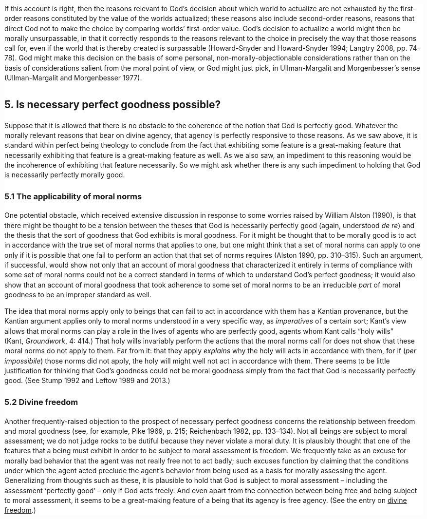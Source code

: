 If this account is right, then the reasons relevant to God’s decision about which world to actualize are not exhausted by the first-order reasons constituted by the value of the worlds actualized; these reasons also include second-order reasons, reasons that direct God not to make the choice by comparing worlds’ first-order value. God’s decision to actualize a world might then be morally unsurpassable, in that it correctly responds to the reasons relevant to the choice in precisely the way that those reasons call for, even if the world that is thereby created is surpassable (Howard-Snyder and Howard-Snyder 1994; Langtry 2008, pp. 74-78). God might make this decision on the basis of some personal, non-morally-objectionable considerations rather than on the basis of considerations salient from the moral point of view, or God might just pick, in Ullman-Margalit and Morgenbesser’s sense (Ullman-Margalit and Morgenbesser 1977).   
   
## 5. Is necessary perfect goodness possible?   
   
Suppose that it is allowed that there is no obstacle to the coherence of the notion that God is perfectly good. Whatever the morally relevant reasons that bear on divine agency, that agency is perfectly responsive to those reasons. As we saw above, it is standard within perfect being theology to conclude from the fact that exhibiting some feature is a great-making feature that necessarily exhibiting that feature is a great-making feature as well. As we also saw, an impediment to this reasoning would be the incoherence of exhibiting that feature necessarily. So we might ask whether there is any such impediment to holding that God is necessarily perfectly morally good.   
   
### 5.1 The applicability of moral norms   
   
One potential obstacle, which received extensive discussion in response to some worries raised by William Alston (1990), is that there might be thought to be a tension between the theses that God is necessarily perfectly good (again, understood _de re_) and the thesis that the sort of goodness that God exhibits is moral goodness. For it might be thought that to be morally good is to act in accordance with the true set of moral norms that applies to one, but one might think that a set of moral norms can apply to one only if it is possible that one fail to perform an action that that set of norms requires (Alston 1990, pp. 310–315). Such an argument, if successful, would show not only that an account of moral goodness that characterized it entirely in terms of compliance with some set of moral norms could not be a correct standard in terms of which to understand God’s perfect goodness; it would also show that an account of moral goodness that took adherence to some set of moral norms to be an irreducible _part_ of moral goodness to be an improper standard as well.   
   
The idea that moral norms apply only to beings that can fail to act in accordance with them has a Kantian provenance, but the Kantian argument applies only to moral norms understood in a very specific way, as _imperatives_ of a certain sort; Kant’s view allows that moral norms can play a role in the lives of agents who are perfectly good, agents whom Kant calls “holy wills” (Kant, _Groundwork_, 4: 414.) That holy wills invariably perform the actions that the moral norms call for does not show that these moral norms do not apply to them. Far from it: that they apply _explains_ why the holy will acts in accordance with them, for if (_per impossibile_) those norms did not apply, the holy will might well not act in accordance with them. There seems to be little justification for thinking that God’s goodness could not be moral goodness simply from the fact that God is necessarily perfectly good. (See Stump 1992 and Leftow 1989 and 2013.)   
   
### 5.2 Divine freedom   
   
Another frequently-raised objection to the prospect of necessary perfect goodness concerns the relationship between freedom and moral goodness (see, for example, Pike 1969, p. 215; Reichenbach 1982, pp. 133–134). Not all beings are subject to moral assessment; we do not judge rocks to be dutiful because they never violate a moral duty. It is plausibly thought that one of the features that a being must exhibit in order to be subject to moral assessment is freedom. We frequently take as an excuse for morally bad behavior that the agent was not really free not to act badly; such excuses function by claiming that the conditions under which the agent acted preclude the agent’s behavior from being used as a basis for morally assessing the agent. Generalizing from thoughts such as these, it is plausible to hold that God is subject to moral assessment – including the assessment ‘perfectly good’ – only if God acts freely. And even apart from the connection between being free and being subject to moral assessment, it seems to be a great-making feature of a being that its agency is free agency. (See the entry on [divine freedom](https://plato.stanford.edu/archIves/sum2023/entries/divine-freedom/).)   
   